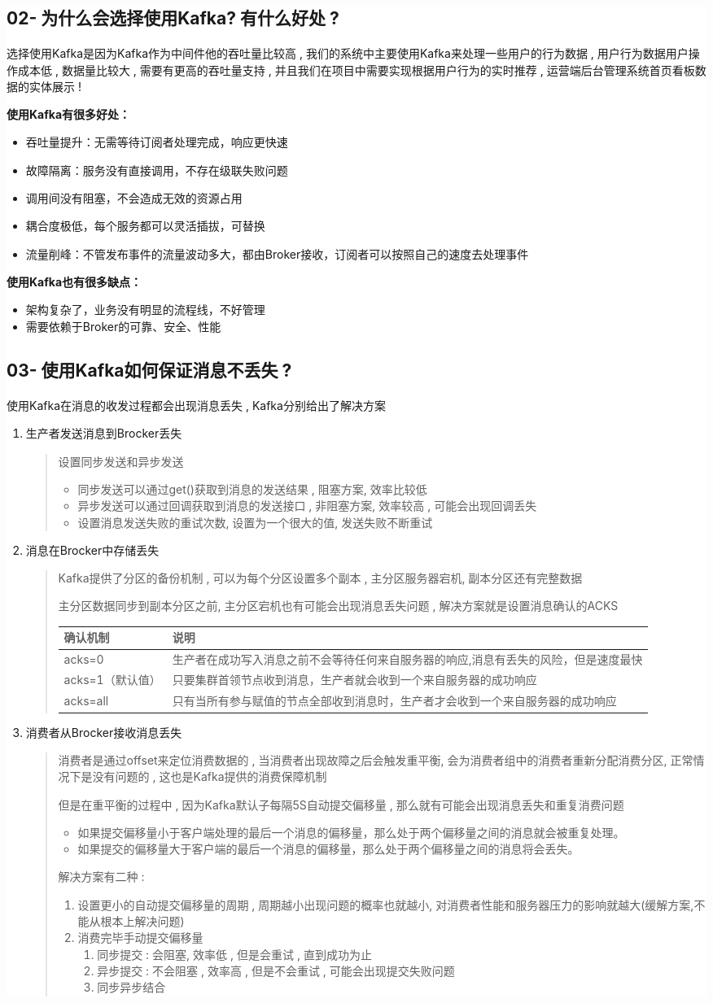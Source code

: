 ## 02- 为什么会选择使用Kafka? 有什么好处 ?

选择使用Kafka是因为Kafka作为中间件他的吞吐量比较高 , 我们的系统中主要使用Kafka来处理一些用户的行为数据 , 用户行为数据用户操作成本低 , 数据量比较大 , 需要有更高的吞吐量支持 , 并且我们在项目中需要实现根据用户行为的实时推荐 , 运营端后台管理系统首页看板数据的实体展示 ! 



**使用Kafka有很多好处：**

- 吞吐量提升：无需等待订阅者处理完成，响应更快速

- 故障隔离：服务没有直接调用，不存在级联失败问题
- 调用间没有阻塞，不会造成无效的资源占用
- 耦合度极低，每个服务都可以灵活插拔，可替换
- 流量削峰：不管发布事件的流量波动多大，都由Broker接收，订阅者可以按照自己的速度去处理事件

**使用Kafka也有很多缺点：**

- 架构复杂了，业务没有明显的流程线，不好管理
- 需要依赖于Broker的可靠、安全、性能



## 03- 使用Kafka如何保证消息不丢失 ?

使用Kafka在消息的收发过程都会出现消息丢失  , Kafka分别给出了解决方案

1. 生产者发送消息到Brocker丢失

   > 设置同步发送和异步发送 
   >
   > - 同步发送可以通过get()获取到消息的发送结果 , 阻塞方案, 效率比较低
   > - 异步发送可以通过回调获取到消息的发送接口 , 非阻塞方案, 效率较高 , 可能会出现回调丢失
   > - 设置消息发送失败的重试次数, 设置为一个很大的值, 发送失败不断重试

2. 消息在Brocker中存储丢失

   > Kafka提供了分区的备份机制 , 可以为每个分区设置多个副本 , 主分区服务器宕机, 副本分区还有完整数据
   >
   > 主分区数据同步到副本分区之前, 主分区宕机也有可能会出现消息丢失问题 , 解决方案就是设置消息确认的ACKS 
   >
   > | **确认机制**     | **说明**                                                     |
   > | ---------------- | ------------------------------------------------------------ |
   > | acks=0           | 生产者在成功写入消息之前不会等待任何来自服务器的响应,消息有丢失的风险，但是速度最快 |
   > | acks=1（默认值） | 只要集群首领节点收到消息，生产者就会收到一个来自服务器的成功响应 |
   > | acks=all         | 只有当所有参与赋值的节点全部收到消息时，生产者才会收到一个来自服务器的成功响应 |

3. 消费者从Brocker接收消息丢失

   > 消费者是通过offset来定位消费数据的 , 当消费者出现故障之后会触发重平衡, 会为消费者组中的消费者重新分配消费分区, 正常情况下是没有问题的 , 这也是Kafka提供的消费保障机制
   >
   > 但是在重平衡的过程中 , 因为Kafka默认子每隔5S自动提交偏移量 , 那么就有可能会出现消息丢失和重复消费问题
   >
   > - 如果提交偏移量小于客户端处理的最后一个消息的偏移量，那么处于两个偏移量之间的消息就会被重复处理。
   > - 如果提交的偏移量大于客户端的最后一个消息的偏移量，那么处于两个偏移量之间的消息将会丢失。
   >
   > 解决方案有二种 : 
   >
   > 1. 设置更小的自动提交偏移量的周期 , 周期越小出现问题的概率也就越小, 对消费者性能和服务器压力的影响就越大(缓解方案,不能从根本上解决问题)
   > 2. 消费完毕手动提交偏移量
   >    1. 同步提交  : 会阻塞, 效率低 , 但是会重试 , 直到成功为止
   >    2. 异步提交 : 不会阻塞 , 效率高 , 但是不会重试 , 可能会出现提交失败问题
   >    3. 同步异步结合
